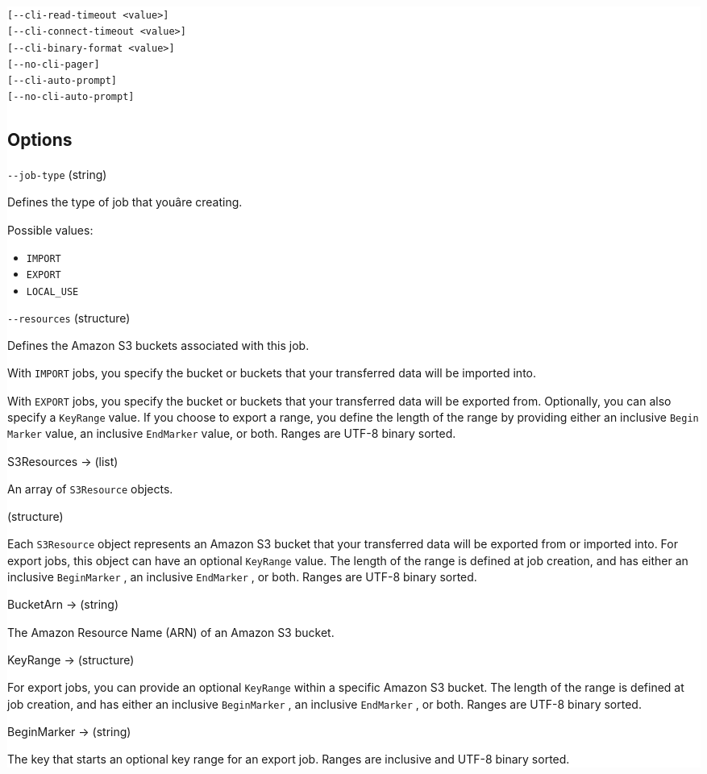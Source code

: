 ```
[--cli-read-timeout <value>]
[--cli-connect-timeout <value>]
[--cli-binary-format <value>]
[--no-cli-pager]
[--cli-auto-prompt]
[--no-cli-auto-prompt]
```

## Options

`--job-type` (string)

Defines the type of job that youâre creating.

Possible values:

- `IMPORT`
- `EXPORT`
- `LOCAL_USE`

`--resources` (structure)

Defines the Amazon S3 buckets associated with this job.

With `IMPORT` jobs, you specify the bucket or buckets that your transferred data will be imported into.

With `EXPORT` jobs, you specify the bucket or buckets that your transferred data will be exported from. Optionally, you can also specify a `KeyRange` value. If you choose to export a range, you define the length of the range by providing either an inclusive `BeginMarker` value, an inclusive `EndMarker` value, or both. Ranges are UTF-8 binary sorted.

S3Resources -> (list)

An array of `S3Resource` objects.

(structure)

Each `S3Resource` object represents an Amazon S3 bucket that your transferred data will be exported from or imported into. For export jobs, this object can have an optional `KeyRange` value. The length of the range is defined at job creation, and has either an inclusive `BeginMarker` , an inclusive `EndMarker` , or both. Ranges are UTF-8 binary sorted.

BucketArn -> (string)

The Amazon Resource Name (ARN) of an Amazon S3 bucket.

KeyRange -> (structure)

For export jobs, you can provide an optional `KeyRange` within a specific Amazon S3 bucket. The length of the range is defined at job creation, and has either an inclusive `BeginMarker` , an inclusive `EndMarker` , or both. Ranges are UTF-8 binary sorted.

BeginMarker -> (string)

The key that starts an optional key range for an export job. Ranges are inclusive and UTF-8 binary sorted.
